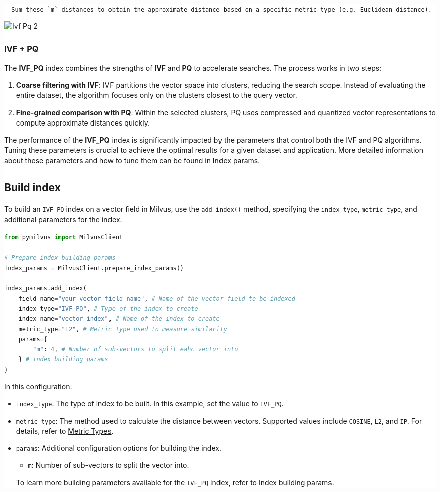     - Sum these `m` distances to obtain the approximate distance based on a specific metric type (e.g. Euclidean distance).

![Ivf Pq 2](../../../../../assets/ivf-pq-2.png)

### IVF + PQ

The **IVF_PQ** index combines the strengths of **IVF** and **PQ** to accelerate searches. The process works in two steps:

1. **Coarse filtering with IVF**: IVF partitions the vector space into clusters, reducing the search scope. Instead of evaluating the entire dataset, the algorithm focuses only on the clusters closest to the query vector.

1. **Fine-grained comparison with PQ**: Within the selected clusters, PQ uses compressed and quantized vector representations to compute approximate distances quickly.

The performance of the **IVF_PQ** index is significantly impacted by the parameters that control both the IVF and PQ algorithms. Tuning these parameters is crucial to achieve the optimal results for a given dataset and application. More detailed information about these parameters and how to tune them can be found in [Index params](ivf-pq.md#Index-params).

## Build index

To build an `IVF_PQ` index on a vector field in Milvus, use the `add_index()` method, specifying the `index_type`, `metric_type`, and additional parameters for the index.

```python
from pymilvus import MilvusClient

# Prepare index building params
index_params = MilvusClient.prepare_index_params()

index_params.add_index(
    field_name="your_vector_field_name", # Name of the vector field to be indexed
    index_type="IVF_PQ", # Type of the index to create
    index_name="vector_index", # Name of the index to create
    metric_type="L2", # Metric type used to measure similarity
    params={
        "m": 4, # Number of sub-vectors to split eahc vector into
    } # Index building params
)
```

In this configuration:

- `index_type`: The type of index to be built. In this example, set the value to `IVF_PQ`.

- `metric_type`: The method used to calculate the distance between vectors. Supported values include `COSINE`, `L2`, and `IP`. For details, refer to [Metric Types](metric.md).

- `params`: Additional configuration options for building the index.

    - `m`: Number of sub-vectors to split the vector into.

    To learn more building parameters available for the `IVF_PQ` index, refer to [Index building params](ivf-pq.md#Index-building-params).
